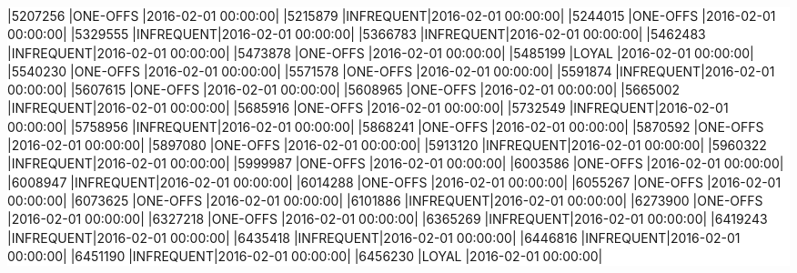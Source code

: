 |5207256 |ONE-OFFS  |2016-02-01 00:00:00|
|5215879 |INFREQUENT|2016-02-01 00:00:00|
|5244015 |ONE-OFFS  |2016-02-01 00:00:00|
|5329555 |INFREQUENT|2016-02-01 00:00:00|
|5366783 |INFREQUENT|2016-02-01 00:00:00|
|5462483 |INFREQUENT|2016-02-01 00:00:00|
|5473878 |ONE-OFFS  |2016-02-01 00:00:00|
|5485199 |LOYAL     |2016-02-01 00:00:00|
|5540230 |ONE-OFFS  |2016-02-01 00:00:00|
|5571578 |ONE-OFFS  |2016-02-01 00:00:00|
|5591874 |INFREQUENT|2016-02-01 00:00:00|
|5607615 |ONE-OFFS  |2016-02-01 00:00:00|
|5608965 |ONE-OFFS  |2016-02-01 00:00:00|
|5665002 |INFREQUENT|2016-02-01 00:00:00|
|5685916 |ONE-OFFS  |2016-02-01 00:00:00|
|5732549 |INFREQUENT|2016-02-01 00:00:00|
|5758956 |INFREQUENT|2016-02-01 00:00:00|
|5868241 |ONE-OFFS  |2016-02-01 00:00:00|
|5870592 |ONE-OFFS  |2016-02-01 00:00:00|
|5897080 |ONE-OFFS  |2016-02-01 00:00:00|
|5913120 |INFREQUENT|2016-02-01 00:00:00|
|5960322 |INFREQUENT|2016-02-01 00:00:00|
|5999987 |ONE-OFFS  |2016-02-01 00:00:00|
|6003586 |ONE-OFFS  |2016-02-01 00:00:00|
|6008947 |INFREQUENT|2016-02-01 00:00:00|
|6014288 |ONE-OFFS  |2016-02-01 00:00:00|
|6055267 |ONE-OFFS  |2016-02-01 00:00:00|
|6073625 |ONE-OFFS  |2016-02-01 00:00:00|
|6101886 |INFREQUENT|2016-02-01 00:00:00|
|6273900 |ONE-OFFS  |2016-02-01 00:00:00|
|6327218 |ONE-OFFS  |2016-02-01 00:00:00|
|6365269 |INFREQUENT|2016-02-01 00:00:00|
|6419243 |INFREQUENT|2016-02-01 00:00:00|
|6435418 |INFREQUENT|2016-02-01 00:00:00|
|6446816 |INFREQUENT|2016-02-01 00:00:00|
|6451190 |INFREQUENT|2016-02-01 00:00:00|
|6456230 |LOYAL     |2016-02-01 00:00:00|